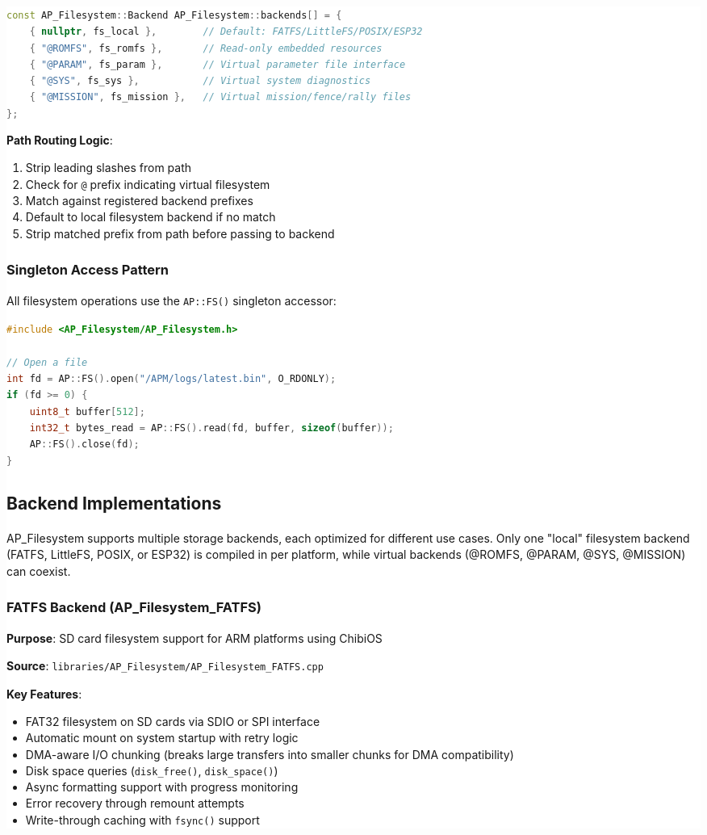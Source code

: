 ```cpp
const AP_Filesystem::Backend AP_Filesystem::backends[] = {
    { nullptr, fs_local },        // Default: FATFS/LittleFS/POSIX/ESP32
    { "@ROMFS", fs_romfs },       // Read-only embedded resources
    { "@PARAM", fs_param },       // Virtual parameter file interface
    { "@SYS", fs_sys },           // Virtual system diagnostics
    { "@MISSION", fs_mission },   // Virtual mission/fence/rally files
};
```

**Path Routing Logic**:
1. Strip leading slashes from path
2. Check for `@` prefix indicating virtual filesystem
3. Match against registered backend prefixes
4. Default to local filesystem backend if no match
5. Strip matched prefix from path before passing to backend

### Singleton Access Pattern

All filesystem operations use the `AP::FS()` singleton accessor:

```cpp
#include <AP_Filesystem/AP_Filesystem.h>

// Open a file
int fd = AP::FS().open("/APM/logs/latest.bin", O_RDONLY);
if (fd >= 0) {
    uint8_t buffer[512];
    int32_t bytes_read = AP::FS().read(fd, buffer, sizeof(buffer));
    AP::FS().close(fd);
}
```

## Backend Implementations

AP_Filesystem supports multiple storage backends, each optimized for different use cases.
Only one "local" filesystem backend (FATFS, LittleFS, POSIX, or ESP32) is compiled in per platform,
while virtual backends (@ROMFS, @PARAM, @SYS, @MISSION) can coexist.

### FATFS Backend (AP_Filesystem_FATFS)

**Purpose**: SD card filesystem support for ARM platforms using ChibiOS

**Source**: `libraries/AP_Filesystem/AP_Filesystem_FATFS.cpp`

**Key Features**:
- FAT32 filesystem on SD cards via SDIO or SPI interface
- Automatic mount on system startup with retry logic
- DMA-aware I/O chunking (breaks large transfers into smaller chunks for DMA compatibility)
- Disk space queries (`disk_free()`, `disk_space()`)
- Async formatting support with progress monitoring
- Error recovery through remount attempts
- Write-through caching with `fsync()` support
